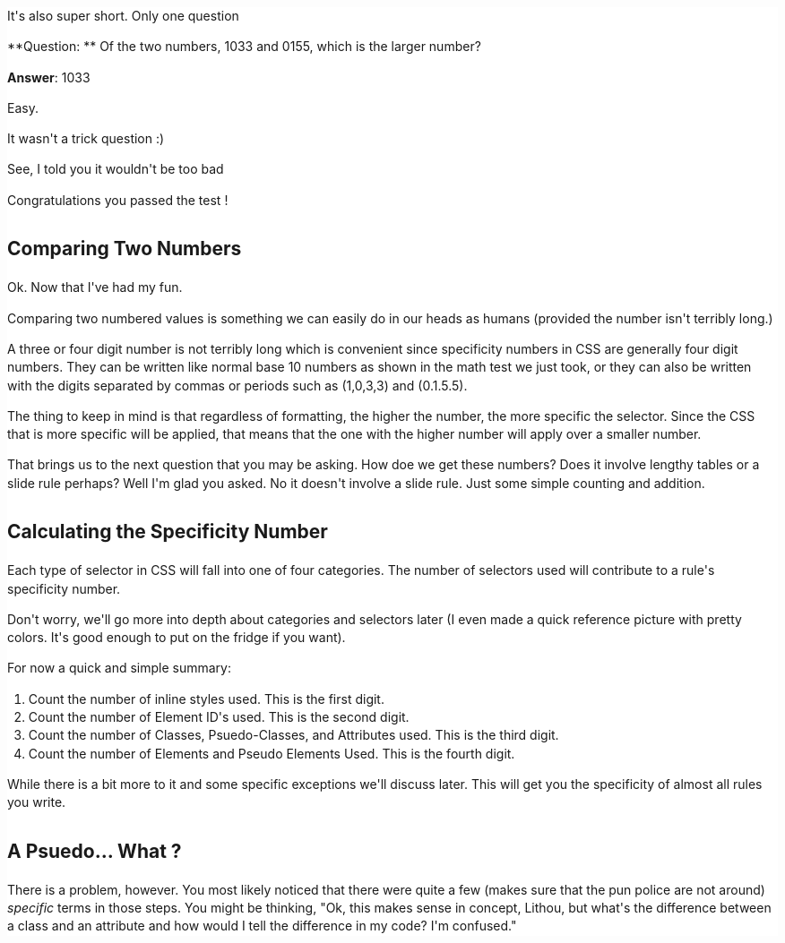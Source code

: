 It's also super short. Only one question

**Question: ** Of the two numbers, 1033 and 0155, which is the larger number? 

**Answer**: 1033 

Easy.

It wasn't a trick question :) 

See, I told you it wouldn't be too bad

Congratulations you passed the test !

## Comparing Two Numbers

Ok. Now that I've had my fun.

Comparing two numbered values is something we can easily do in our heads as humans (provided the number isn't terribly long.) 

A three or four digit number is not terribly long which is convenient since specificity numbers in CSS are generally four digit numbers. They can be written like normal base 10 numbers as shown in the math test we just took, or they can also be written with the digits separated by commas or periods such as (1,0,3,3) and (0.1.5.5). 

The thing to keep in mind is that regardless of formatting, the higher the number, the more specific the selector. Since the CSS that is more specific will be applied, that means that the one with the higher number will apply over a smaller number. 

That brings us to the next question that you may be asking. How doe we get these numbers? Does it involve lengthy tables or a slide rule perhaps? Well I'm glad you asked. No it doesn't involve a slide rule. Just some simple counting and addition. 

## Calculating the Specificity Number
Each type of selector in CSS will fall into one of four categories. The number of selectors used will contribute to a rule's specificity number. 

Don't worry, we'll go more into depth about categories and selectors later (I even made a quick reference picture with pretty colors. It's good enough to put on the fridge if you want).  

For now a quick and simple summary: 
1. Count the number of inline styles used. This is the first digit.
2. Count the number of Element ID's used. This is the second digit.  
3. Count the number of Classes, Psuedo-Classes, and Attributes used. This is the third digit. 
4. Count the number of Elements and Pseudo Elements Used. This is the fourth digit.  

While there is a bit more to it and some specific exceptions we'll discuss later. This will get you the specificity of almost all rules you write. 

## A Psuedo... What ? 
There is a problem, however. You most likely noticed that there were quite a few (makes sure that the pun police are not around) *specific* terms in those steps. You might be thinking, "Ok, this makes sense in concept, Lithou, but what's the difference between a class and an attribute and how would I tell the difference in my code? I'm confused." 
